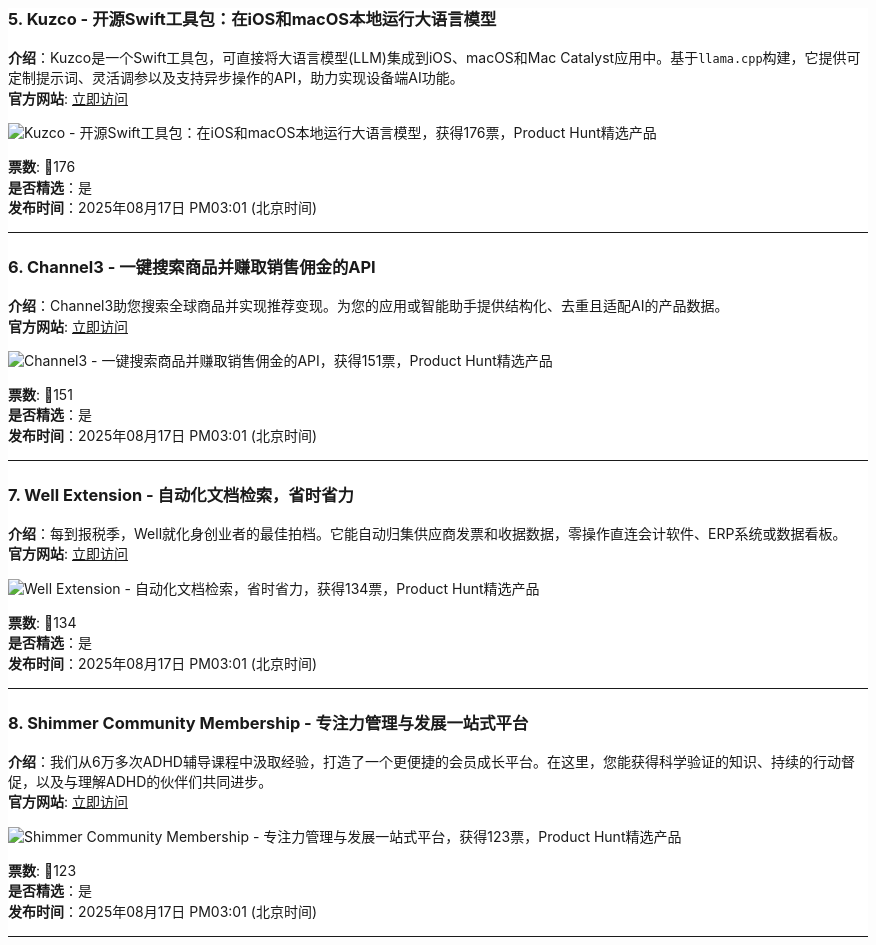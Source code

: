 
### 5. Kuzco - 开源Swift工具包：在iOS和macOS本地运行大语言模型

**介绍**：Kuzco是一个Swift工具包，可直接将大语言模型(LLM)集成到iOS、macOS和Mac Catalyst应用中。基于`llama.cpp`构建，它提供可定制提示词、灵活调参以及支持异步操作的API，助力实现设备端AI功能。  
**官方网站**: [立即访问](https://www.producthunt.com/r/BFKKIF7WG64LUQ?utm_campaign=producthunt-api&utm_medium=api-v2&utm_source=Application%3A+prohunt+%28ID%3A+197029%29)  

![Kuzco - 开源Swift工具包：在iOS和macOS本地运行大语言模型，获得176票，Product Hunt精选产品](https://ph-files.imgix.net/aa6da4b9-1767-455b-88b4-a171d8cf169e.gif?auto=format&w=800&h=400&fit=crop&q=85&fm=webp)

**票数**: 🔺176  
**是否精选**：是  
**发布时间**：2025年08月17日 PM03:01 (北京时间)

---

### 6. Channel3 - 一键搜索商品并赚取销售佣金的API

**介绍**：Channel3助您搜索全球商品并实现推荐变现。为您的应用或智能助手提供结构化、去重且适配AI的产品数据。  
**官方网站**: [立即访问](https://www.producthunt.com/r/DC35WXUIQ24UGN?utm_campaign=producthunt-api&utm_medium=api-v2&utm_source=Application%3A+prohunt+%28ID%3A+197029%29)  

![Channel3 - 一键搜索商品并赚取销售佣金的API，获得151票，Product Hunt精选产品](https://ph-files.imgix.net/dec52a22-c21f-40ec-b7f6-06e444782efd.png?auto=format&w=800&h=400&fit=crop&q=85&fm=webp)

**票数**: 🔺151  
**是否精选**：是  
**发布时间**：2025年08月17日 PM03:01 (北京时间)

---

### 7. Well Extension - 自动化文档检索，省时省力

**介绍**：每到报税季，Well就化身创业者的最佳拍档。它能自动归集供应商发票和收据数据，零操作直连会计软件、ERP系统或数据看板。  
**官方网站**: [立即访问](https://www.producthunt.com/r/XEYKKFZWWNTTF7?utm_campaign=producthunt-api&utm_medium=api-v2&utm_source=Application%3A+prohunt+%28ID%3A+197029%29)  

![Well Extension - 自动化文档检索，省时省力，获得134票，Product Hunt精选产品](https://ph-files.imgix.net/31153050-c0a0-4d85-a765-5d20bab1fd20.png?auto=format&w=800&h=400&fit=crop&q=85&fm=webp)

**票数**: 🔺134  
**是否精选**：是  
**发布时间**：2025年08月17日 PM03:01 (北京时间)

---

### 8. Shimmer Community Membership - 专注力管理与发展一站式平台

**介绍**：我们从6万多次ADHD辅导课程中汲取经验，打造了一个更便捷的会员成长平台。在这里，您能获得科学验证的知识、持续的行动督促，以及与理解ADHD的伙伴们共同进步。  
**官方网站**: [立即访问](https://www.producthunt.com/r/ZY2O3ZGOEPVZ4L?utm_campaign=producthunt-api&utm_medium=api-v2&utm_source=Application%3A+prohunt+%28ID%3A+197029%29)  

![Shimmer Community Membership - 专注力管理与发展一站式平台，获得123票，Product Hunt精选产品](https://ph-files.imgix.net/5ee1f10f-d0a0-4d89-95d6-9f900a8cf720.jpeg?auto=format&w=800&h=400&fit=crop&q=85&fm=webp)

**票数**: 🔺123  
**是否精选**：是  
**发布时间**：2025年08月17日 PM03:01 (北京时间)

---